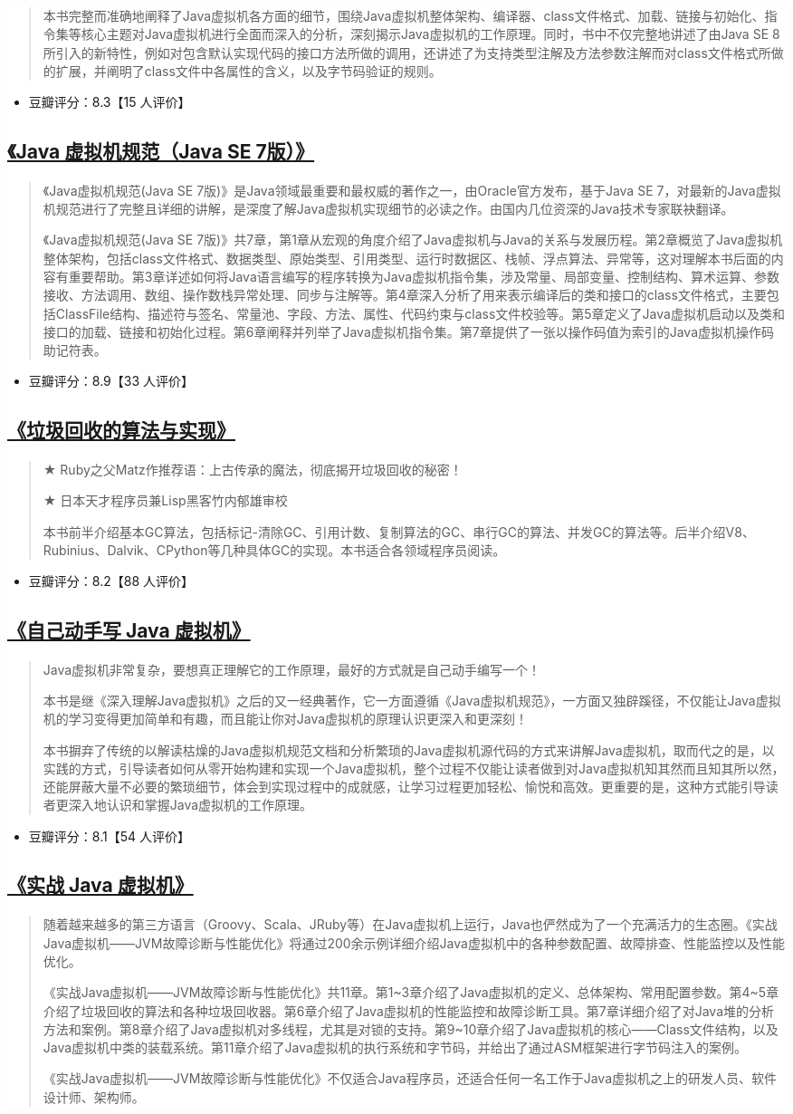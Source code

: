 > 本书完整而准确地阐释了Java虚拟机各方面的细节，围绕Java虚拟机整体架构、编译器、class文件格式、加载、链接与初始化、指令集等核心主题对Java虚拟机进行全面而深入的分析，深刻揭示Java虚拟机的工作原理。同时，书中不仅完整地讲述了由Java SE 8所引入的新特性，例如对包含默认实现代码的接口方法所做的调用，还讲述了为支持类型注解及方法参数注解而对class文件格式所做的扩展，并阐明了class文件中各属性的含义，以及字节码验证的规则。

* 豆瓣评分：8.3【15 人评价】

## [《Java 虚拟机规范（Java SE 7版）》](https://union-click.jd.com)

> 《Java虚拟机规范(Java SE 7版)》是Java领域最重要和最权威的著作之一，由Oracle官方发布，基于Java SE 7，对最新的Java虚拟机规范进行了完整且详细的讲解，是深度了解Java虚拟机实现细节的必读之作。由国内几位资深的Java技术专家联袂翻译。
> 
> 《Java虚拟机规范(Java SE 7版)》共7章，第1章从宏观的角度介绍了Java虚拟机与Java的关系与发展历程。第2章概览了Java虚拟机整体架构，包括class文件格式、数据类型、原始类型、引用类型、运行时数据区、栈帧、浮点算法、异常等，这对理解本书后面的内容有重要帮助。第3章详述如何将Java语言编写的程序转换为Java虚拟机指令集，涉及常量、局部变量、控制结构、算术运算、参数接收、方法调用、数组、操作数栈异常处理、同步与注解等。第4章深入分析了用来表示编译后的类和接口的class文件格式，主要包括ClassFile结构、描述符与签名、常量池、字段、方法、属性、代码约束与class文件校验等。第5章定义了Java虚拟机启动以及类和接口的加载、链接和初始化过程。第6章阐释并列举了Java虚拟机指令集。第7章提供了一张以操作码值为索引的Java虚拟机操作码助记符表。

* 豆瓣评分：8.9【33 人评价】

## [《垃圾回收的算法与实现》](https://union-click.jd.com)

> ★ Ruby之父Matz作推荐语：上古传承的魔法，彻底揭开垃圾回收的秘密！
> 
> ★ 日本天才程序员兼Lisp黑客竹内郁雄审校
> 
> 本书前半介绍基本GC算法，包括标记-清除GC、引用计数、复制算法的GC、串行GC的算法、并发GC的算法等。后半介绍V8、Rubinius、Dalvik、CPython等几种具体GC的实现。本书适合各领域程序员阅读。

* 豆瓣评分：8.2【88 人评价】

## [《自己动手写 Java 虚拟机》](https://union-click.jd.com)

> Java虚拟机非常复杂，要想真正理解它的工作原理，最好的方式就是自己动手编写一个！
>
> 本书是继《深入理解Java虚拟机》之后的又一经典著作，它一方面遵循《Java虚拟机规范》，一方面又独辟蹊径，不仅能让Java虚拟机的学习变得更加简单和有趣，而且能让你对Java虚拟机的原理认识更深入和更深刻！
>
> 本书摒弃了传统的以解读枯燥的Java虚拟机规范文档和分析繁琐的Java虚拟机源代码的方式来讲解Java虚拟机，取而代之的是，以实践的方式，引导读者如何从零开始构建和实现一个Java虚拟机，整个过程不仅能让读者做到对Java虚拟机知其然而且知其所以然，还能屏蔽大量不必要的繁琐细节，体会到实现过程中的成就感，让学习过程更加轻松、愉悦和高效。更重要的是，这种方式能引导读者更深入地认识和掌握Java虚拟机的工作原理。

* 豆瓣评分：8.1【54 人评价】

## [《实战 Java 虚拟机》](https://union-click.jd.com)

> 随着越来越多的第三方语言（Groovy、Scala、JRuby等）在Java虚拟机上运行，Java也俨然成为了一个充满活力的生态圈。《实战Java虚拟机——JVM故障诊断与性能优化》将通过200余示例详细介绍Java虚拟机中的各种参数配置、故障排查、性能监控以及性能优化。
> 
> 《实战Java虚拟机——JVM故障诊断与性能优化》共11章。第1~3章介绍了Java虚拟机的定义、总体架构、常用配置参数。第4~5章介绍了垃圾回收的算法和各种垃圾回收器。第6章介绍了Java虚拟机的性能监控和故障诊断工具。第7章详细介绍了对Java堆的分析方法和案例。第8章介绍了Java虚拟机对多线程，尤其是对锁的支持。第9~10章介绍了Java虚拟机的核心——Class文件结构，以及Java虚拟机中类的装载系统。第11章介绍了Java虚拟机的执行系统和字节码，并给出了通过ASM框架进行字节码注入的案例。
> 
> 《实战Java虚拟机——JVM故障诊断与性能优化》不仅适合Java程序员，还适合任何一名工作于Java虚拟机之上的研发人员、软件设计师、架构师。
